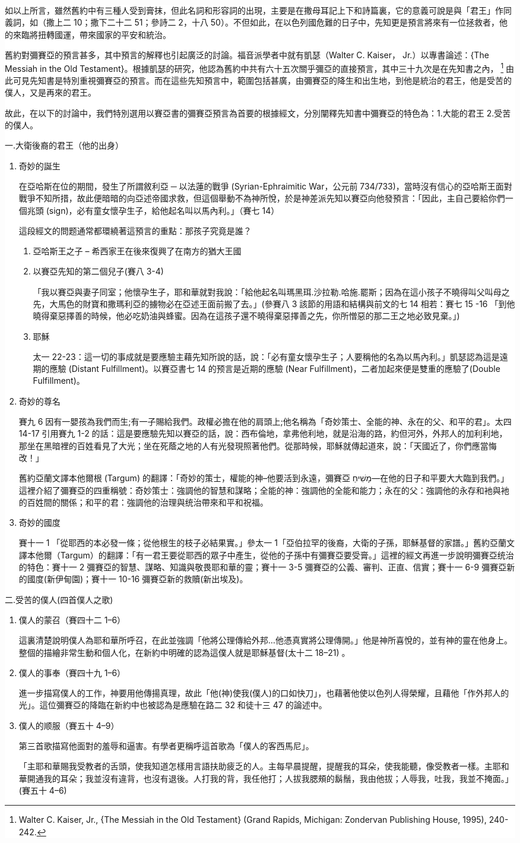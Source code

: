 如以上所言，雖然舊約中有三種人受到膏抹，但此名詞和形容詞的出現，主要是在撒母耳記上下和詩篇裏，它的意義可說是與「君王」作同義詞，如（撒上二 10；撒下二十二 51；參詩二 2，十八 50）。不但如此，在以色列國危難的日子中，先知更是預言將來有一位拯救者，他的來臨將扭轉國運，帶來國家的平安和統治。

舊約對彌賽亞的預言甚多，其中預言的解釋也引起廣泛的討論。福音派學者中就有凱瑟（Walter C. Kaiser， Jr.）以專書論述：{The Messiah in the Old Testament}。根據凱瑟的研究，他認為舊約中共有六十五次關乎彌亞的直接預言，其中三十九次是在先知書之內， [^5] 由此可見先知書是特別重視彌賽亞的預言。而在這些先知預言中，範圍包括甚廣，由彌賽亞的降生和出生地，到他是統治的君王，他是受苦的僕人，又是再來的君王。

故此，在以下的討論中，我們特別選用以賽亞書的彌賽亞預言為首要的根據經文，分別闡釋先知書中彌賽亞的特色為：1.大能的君王 2.受苦的僕人。

一.大衛後裔的君王（他的出身）

1.  奇妙的誕生

    在亞哈斯在位的期間，發生了所謂敘利亞 ─ 以法蓮的戰爭 (Syrian-Ephraimitic War，公元前 734/733)，當時沒有信心的亞哈斯王面對戰爭不知所措，故此便暗暗的向亞述帝國求救，但這個舉動不為神所悅，於是神差派先知以賽亞向他發預言：「因此，主自己要給你們一個兆頭 (sign)，必有童女懷孕生子，給他起名叫以馬內利。」（賽七 14）

    這段經文的問题通常都環繞著這預言的重點：那孩子究竟是誰？

    1.  亞哈斯王之子 – 希西家王在後來復興了在南方的猶大王國
    2.  以賽亞先知的第二個兒子(賽八 3-4)

        「我以賽亞與妻子同室；他懷孕生子，耶和華就對我說：「給他起名叫瑪黑珥.沙拉勒.哈施.罷斯；因為在這小孩子不曉得叫父叫母之先，大馬色的財寶和撒瑪利亞的擄物必在亞述王面前搬了去。」(參賽八 3 該節的用語和結構與前文的七 14 相若：賽七 15 -16 「到他曉得棄惡擇善的時候，他必吃奶油與蜂蜜。因為在這孩子還不曉得棄惡擇善之先，你所憎惡的那二王之地必致見棄。」)

    3.  耶穌

        太一 22-23：這一切的事成就是要應驗主藉先知所說的話，說：「必有童女懷孕生子；人要稱他的名為以馬內利。」凱瑟認為這是遠期的應驗 (Distant Fulfillment)。以賽亞書七 14 的预言是近期的應驗 (Near Fulfillment)，二者加起來便是雙重的應驗了(Double Fulfillment)。

2.  奇妙的尊名

    賽九 6 因有一嬰孩為我們而生;有一子賜給我們。政權必擔在他的肩頭上;他名稱為「奇妙策士、全能的神、永在的父、和平的君」。太四 14-17 引用賽九 1-2 的話：這是要應驗先知以賽亞的話，說：西布倫地，拿弗他利地，就是沿海的路，約但河外，外邦人的加利利地，那坐在黑暗裡的百姓看見了大光；坐在死蔭之地的人有光發現照著他們。從那時候，耶穌就傳起道來，說：「天國近了，你們應當悔改！」

    舊約亞蘭文譯本他爾根 (Targum) 的翻譯：「奇妙的策士，權能的神–他要活到永遠，彌賽亞 מָשִׁיחַ—在他的日子和平要大大臨到我們。」 這裡介紹了彌賽亞的四重稱號：奇妙策士：強調他的智慧和謀略；全能的神：強調他的全能和能力；永在的父：強調他的永存和衪與衪的百姓間的關係；和平的君：強調他的治理與统治帶來和平和祝福。

3.  奇妙的國度

    賽十一 1 「從耶西的本必發一條；從他根生的枝子必結果實。」參太一 1「亞伯拉罕的後裔，大衛的子孫，耶穌基督的家譜。」舊約亞蘭文譯本他爾（Targum）的翻譯：「有一君王要從耶西的眾子中產生，從他的子孫中有彌賽亞要受膏。」這裡的經文再進一步說明彌賽亞统治的特色：賽十一 2 彌賽亞的智慧、謀略、知識與敬畏耶和華的靈；賽十一 3-5 彌賽亞的公義、審判、正直、信實；賽十一 6-9 彌賽亞新的國度(新伊甸園)；賽十一 10-16 彌賽亞新的救贖(新出埃及)。

二.受苦的僕人(四首僕人之歌)

1.  僕人的蒙召（賽四十二 1–6）

    這裏清楚說明僕人為耶和華所呼召，在此並強調「他將公理傳給外邦…他憑真實將公理傳開。」他是神所喜悅的，並有神的靈在他身上。整個的描繪非常生動和個人化，在新約中明確的認為這僕人就是耶穌基督(太十二 18–21) 。

2.  僕人的事奉（賽四十九 1–6）

    進一步描寫僕人的工作，神要用他傳揚真理，故此「他(神)使我(僕人)的口如快刀」，也藉著他使以色列人得榮耀，且藉他「作外邦人的光」。這位彌賽亞的降臨在新約中也被認為是應驗在路二 32 和徒十三 47 的論述中。

3.  僕人的顺服（賽五十 4–9）

    第三首歌描寫他面對的羞辱和逼害。有學者更稱呼這首歌為「僕人的客西馬尼」。

    「主耶和華賜我受教者的舌頭，使我知道怎樣用言語扶助疲乏的人。主每早晨提醒，提醒我的耳朵，使我能聽，像受教者一樣。主耶和華開通我的耳朵；我並沒有違背，也沒有退後。人打我的背，我任他打；人拔我腮頰的鬍鬚，我由他拔；人辱我，吐我，我並不掩面。」(賽五十 4–6)


[^1]: Walter, C. Kaiser, Jr., in {Journal of Evangelical Theological Society}, 42/1, (1999), 99-102.
[^2]: Ibid. 101.
[^3]: J. Gordon McConville 的專文，被編輯在以下文集之內：{The Lord’s Anointed: Interpretation of Old Testament Messianic Texts} (Grand Rapids: Baker, 1995), edited by Philip E. Satterthwaite, Richard E. Hess and Gordon J. Wenham.
[^4]: Ibid. 17.
[^5]: Walter C. Kaiser, Jr., {The Messiah in the Old Testament} (Grand Rapids, Michigan: Zondervan Publishing House, 1995), 240-242.
